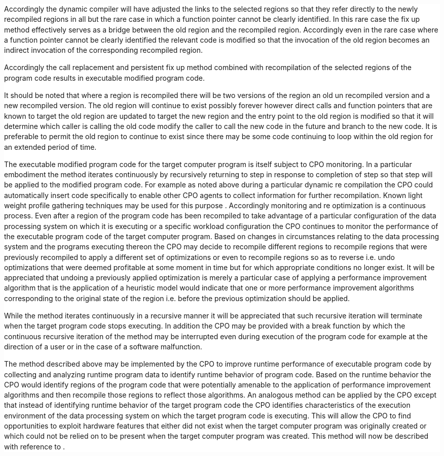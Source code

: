 Accordingly the dynamic compiler will have adjusted the links to the selected regions so that they refer directly to the newly recompiled regions in all but the rare case in which a function pointer cannot be clearly identified. In this rare case the fix up method effectively serves as a bridge between the old region and the recompiled region. Accordingly even in the rare case where a function pointer cannot be clearly identified the relevant code is modified so that the invocation of the old region becomes an indirect invocation of the corresponding recompiled region.

Accordingly the call replacement and persistent fix up method combined with recompilation of the selected regions of the program code results in executable modified program code.

It should be noted that where a region is recompiled there will be two versions of the region an old un recompiled version and a new recompiled version. The old region will continue to exist possibly forever however direct calls and function pointers that are known to target the old region are updated to target the new region and the entry point to the old region is modified so that it will determine which caller is calling the old code modify the caller to call the new code in the future and branch to the new code. It is preferable to permit the old region to continue to exist since there may be some code continuing to loop within the old region for an extended period of time.

The executable modified program code for the target computer program is itself subject to CPO monitoring. In a particular embodiment the method iterates continuously by recursively returning to step in response to completion of step so that step will be applied to the modified program code. For example as noted above during a particular dynamic re compilation the CPO could automatically insert code specifically to enable other CPO agents to collect information for further recompilation. Known light weight profile gathering techniques may be used for this purpose . Accordingly monitoring and re optimization is a continuous process. Even after a region of the program code has been recompiled to take advantage of a particular configuration of the data processing system on which it is executing or a specific workload configuration the CPO continues to monitor the performance of the executable program code of the target computer program. Based on changes in circumstances relating to the data processing system and the programs executing thereon the CPO may decide to recompile different regions to recompile regions that were previously recompiled to apply a different set of optimizations or even to recompile regions so as to reverse i.e. undo optimizations that were deemed profitable at some moment in time but for which appropriate conditions no longer exist. It will be appreciated that undoing a previously applied optimization is merely a particular case of applying a performance improvement algorithm that is the application of a heuristic model would indicate that one or more performance improvement algorithms corresponding to the original state of the region i.e. before the previous optimization should be applied.

While the method iterates continuously in a recursive manner it will be appreciated that such recursive iteration will terminate when the target program code stops executing. In addition the CPO may be provided with a break function by which the continuous recursive iteration of the method may be interrupted even during execution of the program code for example at the direction of a user or in the case of a software malfunction.

The method described above may be implemented by the CPO to improve runtime performance of executable program code by collecting and analyzing runtime program data to identify runtime behavior of program code. Based on the runtime behavior the CPO would identify regions of the program code that were potentially amenable to the application of performance improvement algorithms and then recompile those regions to reflect those algorithms. An analogous method can be applied by the CPO except that instead of identifying runtime behavior of the target program code the CPO identifies characteristics of the execution environment of the data processing system on which the target program code is executing. This will allow the CPO to find opportunities to exploit hardware features that either did not exist when the target computer program was originally created or which could not be relied on to be present when the target computer program was created. This method will now be described with reference to .
